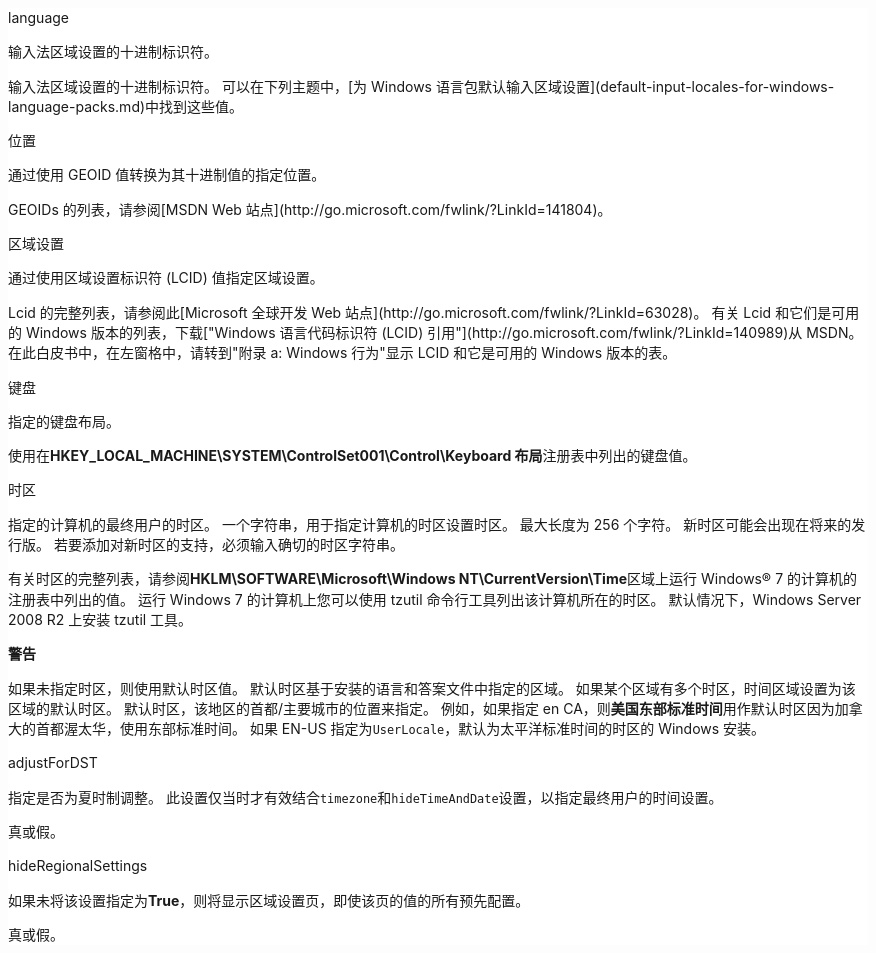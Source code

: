 <td align="left"><p></p></td>
<td align="left"><p></p></td>
</tr>
<tr class="odd">
<td align="left"><p></p></td>
<td align="left"><p>language</p></td>
<td align="left"><p>输入法区域设置的十进制标识符。</p></td>
<td align="left"><p>输入法区域设置的十进制标识符。 可以在下列主题中，[为 Windows 语言包默认输入区域设置](default-input-locales-for-windows-language-packs.md)中找到这些值。</p></td>
</tr>
<tr class="even">
<td align="left"><p></p></td>
<td align="left"><p>位置</p></td>
<td align="left"><p>通过使用 GEOID 值转换为其十进制值的指定位置。</p></td>
<td align="left"><p>GEOIDs 的列表，请参阅[MSDN Web 站点](http://go.microsoft.com/fwlink/?LinkId=141804)。</p></td>
</tr>
<tr class="odd">
<td align="left"><p></p></td>
<td align="left"><p>区域设置</p></td>
<td align="left"><p>通过使用区域设置标识符 (LCID) 值指定区域设置。</p></td>
<td align="left"><p>Lcid 的完整列表，请参阅此[Microsoft 全球开发 Web 站点](http://go.microsoft.com/fwlink/?LinkId=63028)。 有关 Lcid 和它们是可用的 Windows 版本的列表，下载[&quot;Windows 语言代码标识符 (LCID) 引用&quot;](http://go.microsoft.com/fwlink/?LinkId=140989)从 MSDN。 在此白皮书中，在左窗格中，请转到&quot;附录 a: Windows 行为&quot;显示 LCID 和它是可用的 Windows 版本的表。</p></td>
</tr>
<tr class="even">
<td align="left"><p></p></td>
<td align="left"><p>键盘</p></td>
<td align="left"><p>指定的键盘布局。</p></td>
<td align="left"><p>使用在<strong>HKEY_LOCAL_MACHINE\SYSTEM\ControlSet001\Control\Keyboard 布局</strong>注册表中列出的键盘值。</p></td>
</tr>
<tr class="odd">
<td align="left"><p></p></td>
<td align="left"><p>时区</p></td>
<td align="left"><p>指定的计算机的最终用户的时区。 一个字符串，用于指定计算机的时区设置时区。 最大长度为 256 个字符。 新时区可能会出现在将来的发行版。 若要添加对新时区的支持，必须输入确切的时区字符串。</p></td>
<td align="left"><p>有关时区的完整列表，请参阅<strong>HKLM\SOFTWARE\Microsoft\Windows NT\CurrentVersion\Time</strong>区域上运行 Windows® 7 的计算机的注册表中列出的值。 运行 Windows 7 的计算机上您可以使用 tzutil 命令行工具列出该计算机所在的时区。 默认情况下，Windows Server 2008 R2 上安装 tzutil 工具。</p>
<div class="alert">
<strong>警告</strong>  
<p>如果未指定时区，则使用默认时区值。 默认时区基于安装的语言和答案文件中指定的区域。 如果某个区域有多个时区，时间区域设置为该区域的默认时区。 默认时区，该地区的首都/主要城市的位置来指定。 例如，如果指定 en CA，则<strong>美国东部标准时间</strong>用作默认时区因为加拿大的首都渥太华，使用东部标准时间。 如果 EN-US 指定为<code>UserLocale</code>，默认为太平洋标准时间的时区的 Windows 安装。</p>
</div>
<div>
 
</div></td>
</tr>
<tr class="even">
<td align="left"><p></p></td>
<td align="left"><p>adjustForDST</p></td>
<td align="left"><p>指定是否为夏时制调整。 此设置仅当时才有效结合<code>timezone</code>和<code>hideTimeAndDate</code>设置，以指定最终用户的时间设置。</p></td>
<td align="left"><p>真或假。</p></td>
</tr>
<tr class="odd">
<td align="left"><p></p></td>
<td align="left"><p>hideRegionalSettings</p></td>
<td align="left"><p>如果未将该设置指定为<strong>True</strong>，则将显示区域设置页，即使该页的值的所有预先配置。</p></td>
<td align="left"><p>真或假。</p></td>
</tr>